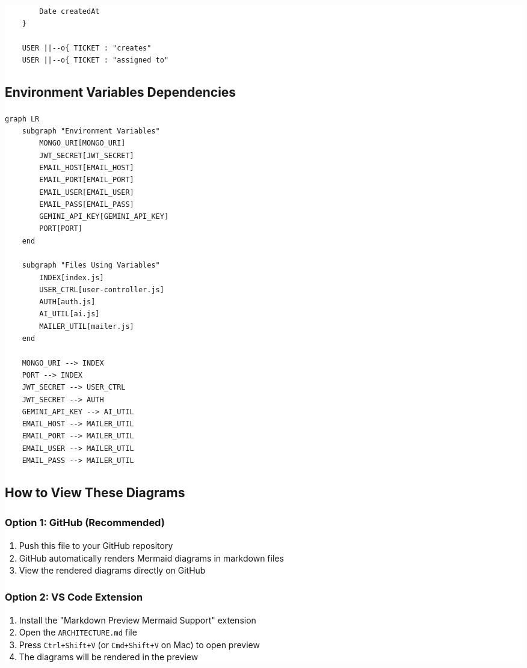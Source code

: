 ```mermaid
        Date createdAt
    }

    USER ||--o{ TICKET : "creates"
    USER ||--o{ TICKET : "assigned to"
```

## Environment Variables Dependencies

```mermaid
graph LR
    subgraph "Environment Variables"
        MONGO_URI[MONGO_URI]
        JWT_SECRET[JWT_SECRET]
        EMAIL_HOST[EMAIL_HOST]
        EMAIL_PORT[EMAIL_PORT]
        EMAIL_USER[EMAIL_USER]
        EMAIL_PASS[EMAIL_PASS]
        GEMINI_API_KEY[GEMINI_API_KEY]
        PORT[PORT]
    end

    subgraph "Files Using Variables"
        INDEX[index.js]
        USER_CTRL[user-controller.js]
        AUTH[auth.js]
        AI_UTIL[ai.js]
        MAILER_UTIL[mailer.js]
    end

    MONGO_URI --> INDEX
    PORT --> INDEX
    JWT_SECRET --> USER_CTRL
    JWT_SECRET --> AUTH
    GEMINI_API_KEY --> AI_UTIL
    EMAIL_HOST --> MAILER_UTIL
    EMAIL_PORT --> MAILER_UTIL
    EMAIL_USER --> MAILER_UTIL
    EMAIL_PASS --> MAILER_UTIL
```

## How to View These Diagrams

### Option 1: GitHub (Recommended)
1. Push this file to your GitHub repository
2. GitHub automatically renders Mermaid diagrams in markdown files
3. View the rendered diagrams directly on GitHub

### Option 2: VS Code Extension
1. Install the "Markdown Preview Mermaid Support" extension
2. Open the `ARCHITECTURE.md` file
3. Press `Ctrl+Shift+V` (or `Cmd+Shift+V` on Mac) to open preview
4. The diagrams will be rendered in the preview
